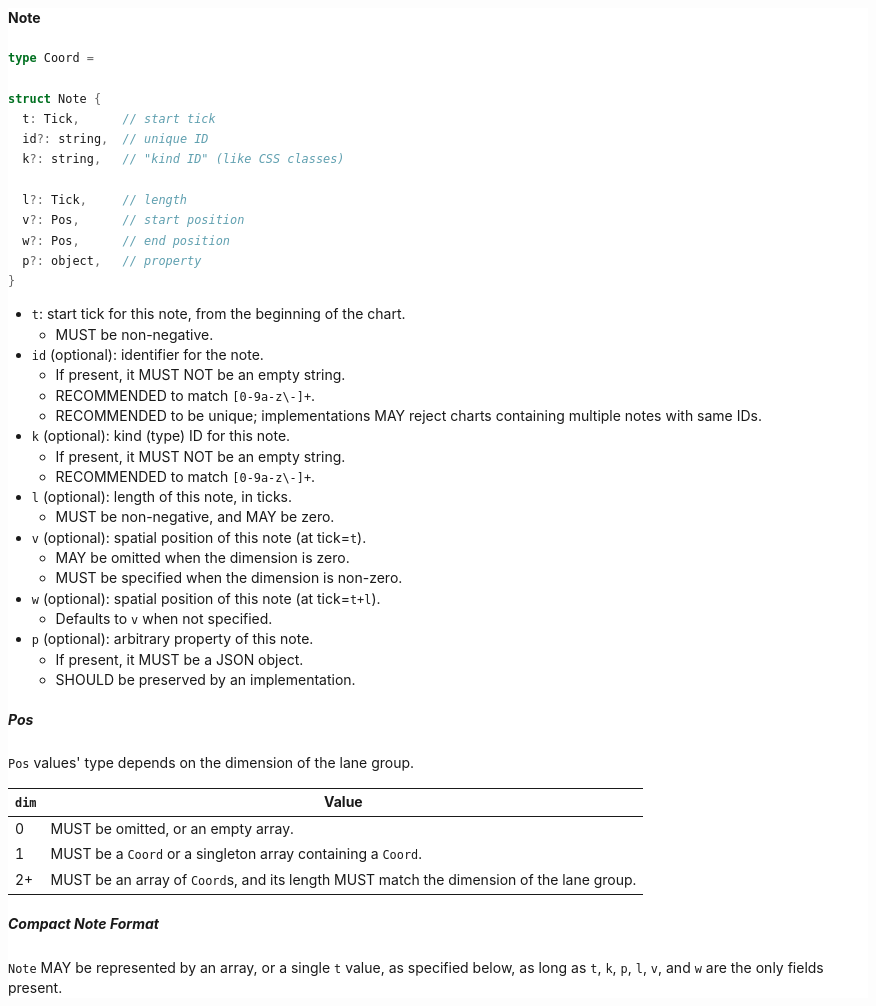 #### Note

```Rust
type Coord =

struct Note {
  t: Tick,      // start tick
  id?: string,  // unique ID
  k?: string,   // "kind ID" (like CSS classes)
  
  l?: Tick,     // length
  v?: Pos,      // start position
  w?: Pos,      // end position
  p?: object,   // property
}
```

- `t`: start tick for this note, from the beginning of the chart.
  - MUST be non-negative.
- `id` (optional): identifier for the note.
  - If present, it MUST NOT be an empty string.
  - RECOMMENDED to match `[0-9a-z\-]+`.
  - RECOMMENDED to be unique; implementations MAY reject charts containing multiple notes with same IDs.
- `k` (optional): kind (type) ID for this note.
  - If present, it MUST NOT be an empty string.
  - RECOMMENDED to match `[0-9a-z\-]+`.
- `l` (optional): length of this note, in ticks.
  - MUST be non-negative, and MAY be zero.
- `v` (optional): spatial position of this note (at tick=`t`).
  - MAY be omitted when the dimension is zero.
  - MUST be specified when the dimension is non-zero.
- `w` (optional): spatial position of this note (at tick=`t+l`).
  - Defaults to `v` when not specified.
- `p` (optional): arbitrary property of this note.
  - If present, it MUST be a JSON object.
  - SHOULD be preserved by an implementation.

##### Pos

`Pos` values' type depends on the dimension of the lane group.

| `dim` | Value |
| --------- | ----- |
| 0 | MUST be omitted, or an empty array. |
| 1 | MUST be a `Coord` or a singleton array containing a `Coord`. |
| 2+ | MUST be an array of `Coord`s, and its length MUST match the dimension of the lane group. |

##### Compact Note Format

`Note` MAY be represented by an array, or a single `t` value, as specified below, as long as `t`, `k`, `p`, `l`, `v`, and `w` are the only fields present.
